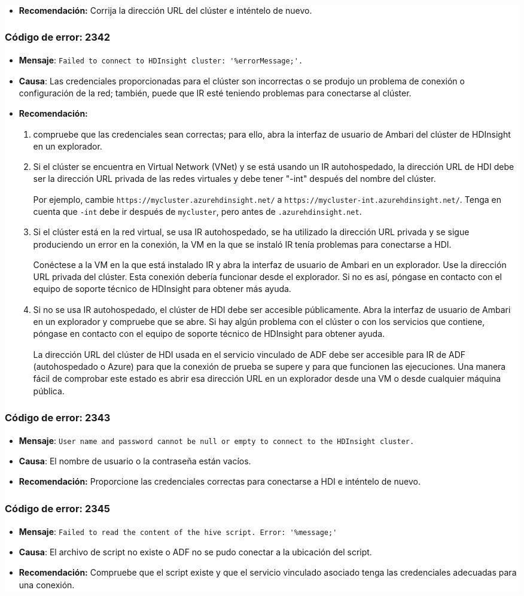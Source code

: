 - **Recomendación:** Corrija la dirección URL del clúster e inténtelo de nuevo.

### <a name="error-code-2342"></a>Código de error: 2342

- **Mensaje**: `Failed to connect to HDInsight cluster: '%errorMessage;'.`

- **Causa**: Las credenciales proporcionadas para el clúster son incorrectas o se produjo un problema de conexión o configuración de la red; también, puede que IR esté teniendo problemas para conectarse al clúster.

- **Recomendación:** 
    1. compruebe que las credenciales sean correctas; para ello, abra la interfaz de usuario de Ambari del clúster de HDInsight en un explorador.
    1. Si el clúster se encuentra en Virtual Network (VNet) y se está usando un IR autohospedado, la dirección URL de HDI debe ser la dirección URL privada de las redes virtuales y debe tener "-int" después del nombre del clúster.
    
       Por ejemplo, cambie `https://mycluster.azurehdinsight.net/` a `https://mycluster-int.azurehdinsight.net/`. Tenga en cuenta que `-int` debe ir después de `mycluster`, pero antes de `.azurehdinsight.net`.
    1. Si el clúster está en la red virtual, se usa IR autohospedado, se ha utilizado la dirección URL privada y se sigue produciendo un error en la conexión, la VM en la que se instaló IR tenía problemas para conectarse a HDI. 
    
       Conéctese a la VM en la que está instalado IR y abra la interfaz de usuario de Ambari en un explorador. Use la dirección URL privada del clúster. Esta conexión debería funcionar desde el explorador. Si no es así, póngase en contacto con el equipo de soporte técnico de HDInsight para obtener más ayuda.
    1. Si no se usa IR autohospedado, el clúster de HDI debe ser accesible públicamente. Abra la interfaz de usuario de Ambari en un explorador y compruebe que se abre. Si hay algún problema con el clúster o con los servicios que contiene, póngase en contacto con el equipo de soporte técnico de HDInsight para obtener ayuda.

       La dirección URL del clúster de HDI usada en el servicio vinculado de ADF debe ser accesible para IR de ADF (autohospedado o Azure) para que la conexión de prueba se supere y para que funcionen las ejecuciones. Una manera fácil de comprobar este estado es abrir esa dirección URL en un explorador desde una VM o desde cualquier máquina pública.

### <a name="error-code-2343"></a>Código de error: 2343

- **Mensaje**: `User name and password cannot be null or empty to connect to the HDInsight cluster.`

- **Causa**: El nombre de usuario o la contraseña están vacíos.

- **Recomendación:** Proporcione las credenciales correctas para conectarse a HDI e inténtelo de nuevo.

### <a name="error-code-2345"></a>Código de error: 2345

- **Mensaje**: `Failed to read the content of the hive script. Error: '%message;'`

- **Causa**: El archivo de script no existe o ADF no se pudo conectar a la ubicación del script.

- **Recomendación:** Compruebe que el script existe y que el servicio vinculado asociado tenga las credenciales adecuadas para una conexión.
